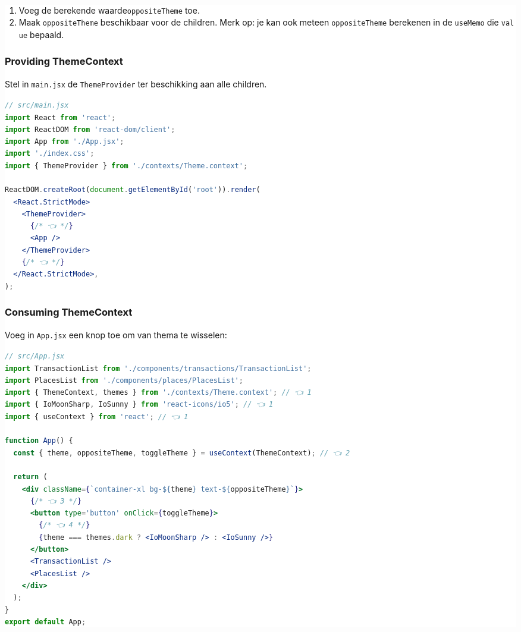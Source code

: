 1. Voeg de berekende waarde`oppositeTheme` toe.
2. Maak `oppositeTheme` beschikbaar voor de children. Merk op: je kan ook meteen `oppositeTheme` berekenen in de `useMemo` die `value` bepaald.

### Providing ThemeContext

Stel in `main.jsx` de `ThemeProvider` ter beschikking aan alle children.

```jsx
// src/main.jsx
import React from 'react';
import ReactDOM from 'react-dom/client';
import App from './App.jsx';
import './index.css';
import { ThemeProvider } from './contexts/Theme.context';

ReactDOM.createRoot(document.getElementById('root')).render(
  <React.StrictMode>
    <ThemeProvider>
      {/* 👈 */}
      <App />
    </ThemeProvider>
    {/* 👈 */}
  </React.StrictMode>,
);
```

### Consuming ThemeContext

Voeg in `App.jsx` een knop toe om van thema te wisselen:

```jsx
// src/App.jsx
import TransactionList from './components/transactions/TransactionList';
import PlacesList from './components/places/PlacesList';
import { ThemeContext, themes } from './contexts/Theme.context'; // 👈 1
import { IoMoonSharp, IoSunny } from 'react-icons/io5'; // 👈 1
import { useContext } from 'react'; // 👈 1

function App() {
  const { theme, oppositeTheme, toggleTheme } = useContext(ThemeContext); // 👈 2

  return (
    <div className={`container-xl bg-${theme} text-${oppositeTheme}`}>
      {/* 👈 3 */}
      <button type='button' onClick={toggleTheme}>
        {/* 👈 4 */}
        {theme === themes.dark ? <IoMoonSharp /> : <IoSunny />}
      </button>
      <TransactionList />
      <PlacesList />
    </div>
  );
}
export default App;
```
